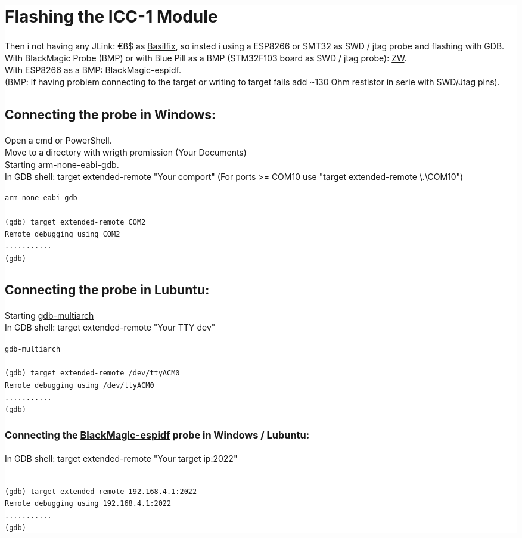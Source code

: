 # Flashing the ICC-1 Module  
  
Then i not having any JLink: €ß$ as [Basilfix](https://github.com/basilfx/TRADFRI-Hacking#pinout), so insted i using a ESP8266 or SMT32 as SWD / jtag probe and flashing with GDB.  
With BlackMagic Probe (BMP) or with  Blue Pill as a BMP (STM32F103 board as SWD / jtag probe): [ZW](https://github.com/zw/TRADFRI-Hacking/tree/master/hacks/L1527).  
With ESP8266 as a BMP: [BlackMagic-espidf](https://github.com/MattWestb/blackmagic-espidf).  
(BMP: if having problem connecting to the target or writing to target fails add ~130 Ohm restistor in serie with SWD/Jtag pins). 

## Connecting the probe in Windows:
Open a cmd or PowerShell.  
Move to a directory with wrigth promission (Your Documents)  
Starting [arm-none-eabi-gdb](https://developer.arm.com/tools-and-software/open-source-software/developer-tools/gnu-toolchain/gnu-rm/downloads).   
In GDB shell: target extended-remote "Your comport" (For ports >= COM10 use "target extended-remote \\.\COM10")  

```
arm-none-eabi-gdb
     
(gdb) target extended-remote COM2  
Remote debugging using COM2  
...........  
(gdb)  
```

## Connecting the probe in Lubuntu:

Starting [gdb-multiarch](https://packages.ubuntu.com/focal/gdb-multiarch)  
In GDB shell: target extended-remote "Your TTY dev"  
```
gdb-multiarch
    
(gdb) target extended-remote /dev/ttyACM0  
Remote debugging using /dev/ttyACM0  
...........  
(gdb)  
```

### Connecting the [BlackMagic-espidf](https://github.com/MattWestb/blackmagic-espidf) probe in Windows / Lubuntu:  
In GDB shell: target extended-remote "Your target ip:2022"
```
  
(gdb) target extended-remote 192.168.4.1:2022  
Remote debugging using 192.168.4.1:2022  
...........  
(gdb)  
```
